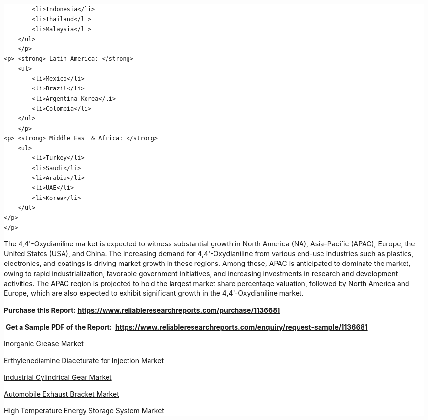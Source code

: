             <li>Indonesia</li>
            <li>Thailand</li>
            <li>Malaysia</li>
        </ul>
        </p> 
    <p> <strong> Latin America: </strong>
        <ul>
            <li>Mexico</li>
            <li>Brazil</li>
            <li>Argentina Korea</li>
            <li>Colombia</li>
        </ul>
        </p> 
    <p> <strong> Middle East & Africa: </strong>
        <ul>
            <li>Turkey</li>
            <li>Saudi</li>
            <li>Arabia</li>
            <li>UAE</li>
            <li>Korea</li>
        </ul>
    </p>
    </p>
<p><p>The 4,4'-Oxydianiline market is expected to witness substantial growth in North America (NA), Asia-Pacific (APAC), Europe, the United States (USA), and China. The increasing demand for 4,4'-Oxydianiline from various end-use industries such as plastics, electronics, and coatings is driving market growth in these regions. Among these, APAC is anticipated to dominate the market, owing to rapid industrialization, favorable government initiatives, and increasing investments in research and development activities. The APAC region is projected to hold the largest market share percentage valuation, followed by North America and Europe, which are also expected to exhibit significant growth in the 4,4'-Oxydianiline market.</p></p>
<p><strong>Purchase this Report: <a href="https://www.reliableresearchreports.com/purchase/1136681">https://www.reliableresearchreports.com/purchase/1136681</a></strong></p>
<p>&nbsp;<strong>Get a Sample PDF of the Report:&nbsp;&nbsp;<a href="https://www.reliableresearchreports.com/enquiry/request-sample/1136681">https://www.reliableresearchreports.com/enquiry/request-sample/1136681</a></strong></p>
<p><strong></strong></p>
<p><p><a href="https://medium.com/@loretamusaj85/inorganic-grease-market-insight-market-trends-growth-forecasted-from-2023-to-2030-f9e12dd747e3">Inorganic Grease Market</a></p><p><a href="https://www.linkedin.com/pulse/erthylenediamine-diaceturate-injection-market-size/">Erthylenediamine Diaceturate for Injection Market</a></p><p><a href="https://medium.com/@greisdukagjini2014/industrial-cylindrical-gear-market-size-market-outlook-and-market-forecast-2023-to-2030-83e51ebeef72">Industrial Cylindrical Gear Market</a></p><p><a href="https://www.linkedin.com/pulse/automobile-exhaust-bracket-market-size-share-amp-trends/">Automobile Exhaust Bracket Market</a></p><p><a href="https://www.linkedin.com/pulse/high-temperature-energy-storage-system-market-share/">High Temperature Energy Storage System Market</a></p></p>